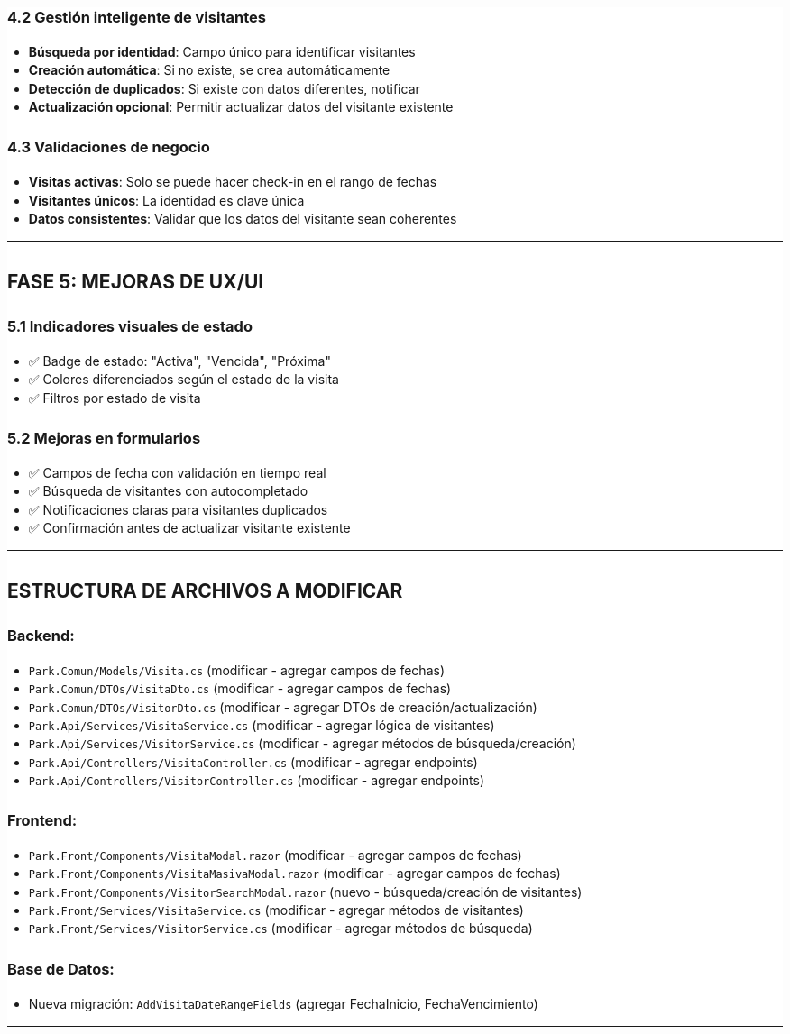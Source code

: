 ### **4.2 Gestión inteligente de visitantes**
- **Búsqueda por identidad**: Campo único para identificar visitantes
- **Creación automática**: Si no existe, se crea automáticamente
- **Detección de duplicados**: Si existe con datos diferentes, notificar
- **Actualización opcional**: Permitir actualizar datos del visitante existente

### **4.3 Validaciones de negocio**
- **Visitas activas**: Solo se puede hacer check-in en el rango de fechas
- **Visitantes únicos**: La identidad es clave única
- **Datos consistentes**: Validar que los datos del visitante sean coherentes

---

## **FASE 5: MEJORAS DE UX/UI**

### **5.1 Indicadores visuales de estado**
- ✅ Badge de estado: "Activa", "Vencida", "Próxima"
- ✅ Colores diferenciados según el estado de la visita
- ✅ Filtros por estado de visita

### **5.2 Mejoras en formularios**
- ✅ Campos de fecha con validación en tiempo real
- ✅ Búsqueda de visitantes con autocompletado
- ✅ Notificaciones claras para visitantes duplicados
- ✅ Confirmación antes de actualizar visitante existente

---

## **ESTRUCTURA DE ARCHIVOS A MODIFICAR**

### **Backend:**
- `Park.Comun/Models/Visita.cs` (modificar - agregar campos de fechas)
- `Park.Comun/DTOs/VisitaDto.cs` (modificar - agregar campos de fechas)
- `Park.Comun/DTOs/VisitorDto.cs` (modificar - agregar DTOs de creación/actualización)
- `Park.Api/Services/VisitaService.cs` (modificar - agregar lógica de visitantes)
- `Park.Api/Services/VisitorService.cs` (modificar - agregar métodos de búsqueda/creación)
- `Park.Api/Controllers/VisitaController.cs` (modificar - agregar endpoints)
- `Park.Api/Controllers/VisitorController.cs` (modificar - agregar endpoints)

### **Frontend:**
- `Park.Front/Components/VisitaModal.razor` (modificar - agregar campos de fechas)
- `Park.Front/Components/VisitaMasivaModal.razor` (modificar - agregar campos de fechas)
- `Park.Front/Components/VisitorSearchModal.razor` (nuevo - búsqueda/creación de visitantes)
- `Park.Front/Services/VisitaService.cs` (modificar - agregar métodos de visitantes)
- `Park.Front/Services/VisitorService.cs` (modificar - agregar métodos de búsqueda)

### **Base de Datos:**
- Nueva migración: `AddVisitaDateRangeFields` (agregar FechaInicio, FechaVencimiento)

---